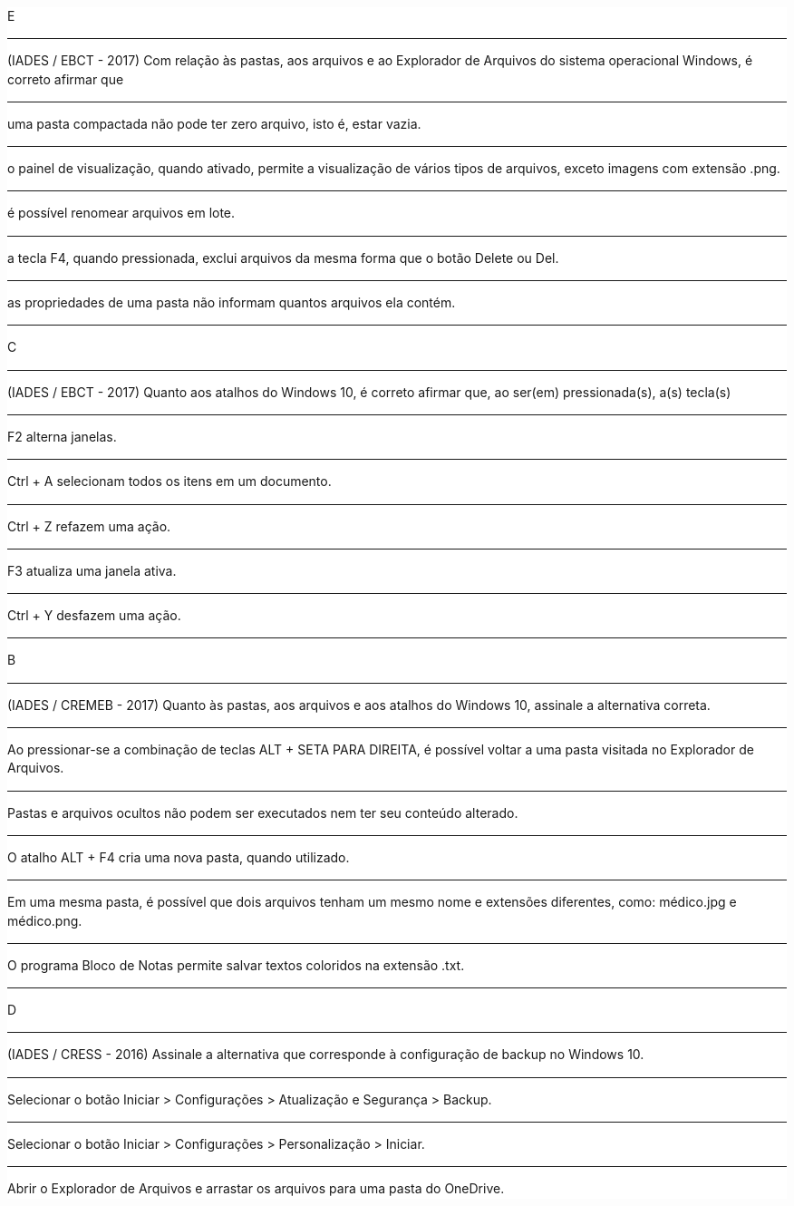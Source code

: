 E
****
(IADES / EBCT - 2017) Com relação às pastas, aos arquivos e ao Explorador de Arquivos do sistema operacional Windows, é correto afirmar que 
***
uma pasta compactada não pode ter zero arquivo, isto é, estar vazia.
***
o painel de visualização, quando ativado, permite a visualização de vários tipos de arquivos, exceto imagens com extensão .png.
***
é possível renomear arquivos em lote.
***
a tecla F4, quando pressionada, exclui arquivos da mesma forma que o botão Delete ou Del.
***
as propriedades de uma pasta não informam quantos arquivos ela contém.
***
C
****
(IADES / EBCT - 2017) Quanto aos atalhos do Windows 10, é correto afirmar que, ao ser(em) pressionada(s), a(s) tecla(s) 
***
F2 alterna janelas.
***
Ctrl + A selecionam todos os itens em um documento.
***
Ctrl + Z refazem uma ação.
***
F3 atualiza uma janela ativa.
***
Ctrl + Y desfazem uma ação.
***
B
****
(IADES / CREMEB - 2017) Quanto às pastas, aos arquivos e aos atalhos do Windows 10, assinale a alternativa correta.
***
Ao pressionar-se a combinação de teclas ALT + SETA PARA DIREITA, é possível voltar a uma pasta visitada no Explorador de Arquivos.
***
Pastas e arquivos ocultos não podem ser executados nem ter seu conteúdo alterado.
***
O atalho ALT + F4 cria uma nova pasta, quando utilizado.
***
Em uma mesma pasta, é possível que dois arquivos tenham um mesmo nome e extensões diferentes, como: médico.jpg e médico.png.
***
O programa Bloco de Notas permite salvar textos coloridos na extensão .txt.
***
D
****
(IADES / CRESS - 2016) Assinale a alternativa que corresponde à configuração de backup no Windows 10.
***
Selecionar o botão Iniciar > Configurações > Atualização e Segurança > Backup.
***
Selecionar o botão Iniciar > Configurações > Personalização > Iniciar.
***
Abrir o Explorador de Arquivos e arrastar os arquivos para uma pasta do OneDrive.